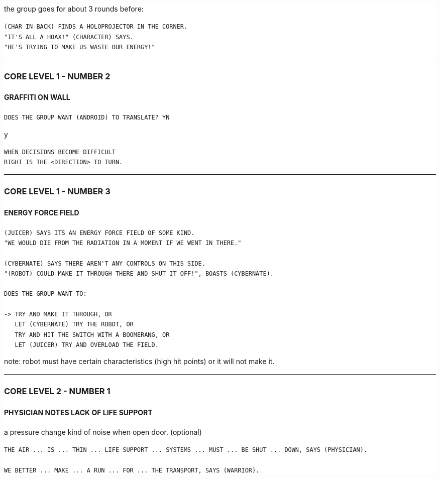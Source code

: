 the group goes for about 3 rounds before:

```
(CHAR IN BACK) FINDS A HOLOPROJECTOR IN THE CORNER.
"IT'S ALL A HOAX!" (CHARACTER) SAYS.
"HE'S TRYING TO MAKE US WASTE OUR ENERGY!"
```

-----------------------------------------------------------------------------
### CORE LEVEL 1 - NUMBER 2
#### GRAFFITI ON WALL

```
DOES THE GROUP WANT (ANDROID) TO TRANSLATE? YN
```
y

```
WHEN DECISIONS BECOME DIFFICULT
RIGHT IS THE <DIRECTION> TO TURN.
```

-----------------------------------------------------------------------------
### CORE LEVEL 1 - NUMBER 3
#### ENERGY FORCE FIELD

```
(JUICER) SAYS ITS AN ENERGY FORCE FIELD OF SOME KIND.
"WE WOULD DIE FROM THE RADIATION IN A MOMENT IF WE WENT IN THERE."

(CYBERNATE) SAYS THERE AREN'T ANY CONTROLS ON THIS SIDE.
"(ROBOT) COULD MAKE IT THROUGH THERE AND SHUT IT OFF!", BOASTS (CYBERNATE).

DOES THE GROUP WANT TO:

-> TRY AND MAKE IT THROUGH, OR
   LET (CYBERNATE) TRY THE ROBOT, OR
   TRY AND HIT THE SWITCH WITH A BOOMERANG, OR
   LET (JUICER) TRY AND OVERLOAD THE FIELD.
```

note: robot must have certain characteristics (high hit points) or it will not make it.

-----------------------------------------------------------------------------
### CORE LEVEL 2 - NUMBER 1
#### PHYSICIAN NOTES LACK OF LIFE SUPPORT

a pressure change kind of noise when open door. (optional)

```
THE AIR ... IS ... THIN ... LIFE SUPPORT ... SYSTEMS ... MUST ... BE SHUT ... DOWN, SAYS (PHYSICIAN).

WE BETTER ... MAKE ... A RUN ... FOR ... THE TRANSPORT, SAYS (WARRIOR).
```
